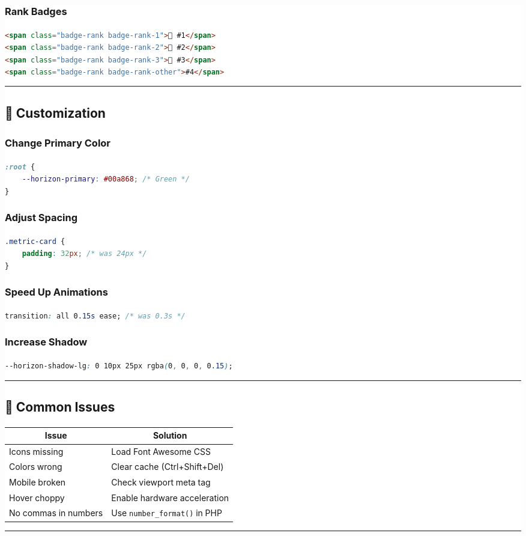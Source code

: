 ### Rank Badges

```html
<span class="badge-rank badge-rank-1">🥇 #1</span>
<span class="badge-rank badge-rank-2">🥈 #2</span>
<span class="badge-rank badge-rank-3">🥉 #3</span>
<span class="badge-rank badge-rank-other">#4</span>
```

---

## 🔧 Customization

### Change Primary Color

```css
:root {
	--horizon-primary: #00a868; /* Green */
}
```

### Adjust Spacing

```css
.metric-card {
	padding: 32px; /* was 24px */
}
```

### Speed Up Animations

```css
transition: all 0.15s ease; /* was 0.3s */
```

### Increase Shadow

```css
--horizon-shadow-lg: 0 10px 25px rgba(0, 0, 0, 0.15);
```

---

## 🐛 Common Issues

| Issue                | Solution                     |
| -------------------- | ---------------------------- |
| Icons missing        | Load Font Awesome CSS        |
| Colors wrong         | Clear cache (Ctrl+Shift+Del) |
| Mobile broken        | Check viewport meta tag      |
| Hover choppy         | Enable hardware acceleration |
| No commas in numbers | Use `number_format()` in PHP |

---